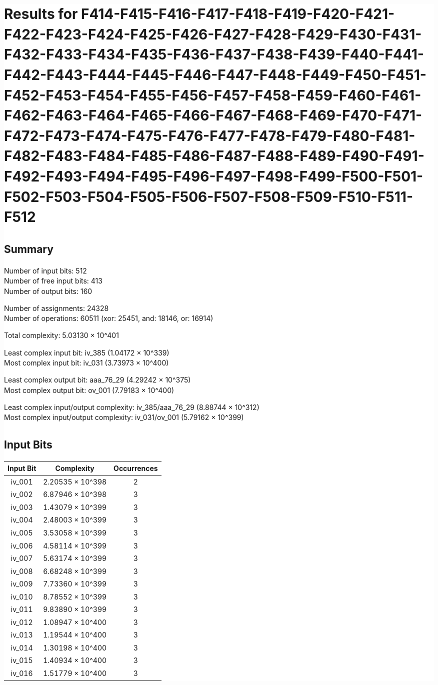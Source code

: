 # Results for F414-F415-F416-F417-F418-F419-F420-F421-F422-F423-F424-F425-F426-F427-F428-F429-F430-F431-F432-F433-F434-F435-F436-F437-F438-F439-F440-F441-F442-F443-F444-F445-F446-F447-F448-F449-F450-F451-F452-F453-F454-F455-F456-F457-F458-F459-F460-F461-F462-F463-F464-F465-F466-F467-F468-F469-F470-F471-F472-F473-F474-F475-F476-F477-F478-F479-F480-F481-F482-F483-F484-F485-F486-F487-F488-F489-F490-F491-F492-F493-F494-F495-F496-F497-F498-F499-F500-F501-F502-F503-F504-F505-F506-F507-F508-F509-F510-F511-F512

## Summary

Number of input bits: 512  
Number of free input bits: 413  
Number of output bits: 160

Number of assignments: 24328  
Number of operations: 60511
(xor: 25451,
and: 18146,
or: 16914)

Total complexity: 5.03130 × 10^401

Least complex input bit: iv_385 (1.04172 × 10^339)  
Most complex input bit: iv_031 (3.73973 × 10^400)

Least complex output bit: aaa_76_29 (4.29242 × 10^375)  
Most complex output bit: ov_001 (7.79183 × 10^400)

Least complex input/output complexity: iv_385/aaa_76_29 (8.88744 × 10^312)  
Most complex input/output complexity: iv_031/ov_001 (5.79162 × 10^399)

## Input Bits

| Input Bit | Complexity | Occurrences |
|:---------:|:----------:|:-----------:|
| iv_001 | 2.20535 × 10^398 | 2 |
| iv_002 | 6.87946 × 10^398 | 3 |
| iv_003 | 1.43079 × 10^399 | 3 |
| iv_004 | 2.48003 × 10^399 | 3 |
| iv_005 | 3.53058 × 10^399 | 3 |
| iv_006 | 4.58114 × 10^399 | 3 |
| iv_007 | 5.63174 × 10^399 | 3 |
| iv_008 | 6.68248 × 10^399 | 3 |
| iv_009 | 7.73360 × 10^399 | 3 |
| iv_010 | 8.78552 × 10^399 | 3 |
| iv_011 | 9.83890 × 10^399 | 3 |
| iv_012 | 1.08947 × 10^400 | 3 |
| iv_013 | 1.19544 × 10^400 | 3 |
| iv_014 | 1.30198 × 10^400 | 3 |
| iv_015 | 1.40934 × 10^400 | 3 |
| iv_016 | 1.51779 × 10^400 | 3 |